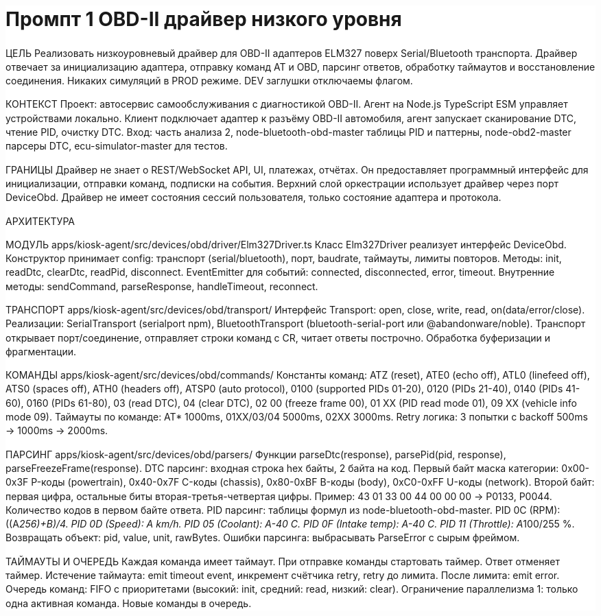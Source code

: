 # Промпт 1 OBD-II драйвер низкого уровня

ЦЕЛЬ
Реализовать низкоуровневый драйвер для OBD-II адаптеров ELM327 поверх Serial/Bluetooth транспорта. Драйвер отвечает за инициализацию адаптера, отправку команд AT и OBD, парсинг ответов, обработку таймаутов и восстановление соединения. Никаких симуляций в PROD режиме. DEV заглушки отключаемы флагом.

КОНТЕКСТ
Проект: автосервис самообслуживания с диагностикой OBD-II. Агент на Node.js TypeScript ESM управляет устройствами локально. Клиент подключает адаптер к разъёму OBD-II автомобиля, агент запускает сканирование DTC, чтение PID, очистку DTC. Вход: часть анализа 2, node-bluetooth-obd-master таблицы PID и паттерны, node-obd2-master парсеры DTC, ecu-simulator-master для тестов.

ГРАНИЦЫ
Драйвер не знает о REST/WebSocket API, UI, платежах, отчётах. Он предоставляет программный интерфейс для инициализации, отправки команд, подписки на события. Верхний слой оркестрации использует драйвер через порт DeviceObd. Драйвер не имеет состояния сессий пользователя, только состояние адаптера и протокола.

АРХИТЕКТУРА

МОДУЛЬ apps/kiosk-agent/src/devices/obd/driver/Elm327Driver.ts
Класс Elm327Driver реализует интерфейс DeviceObd. Конструктор принимает config: транспорт (serial/bluetooth), порт, baudrate, таймауты, лимиты повторов. Методы: init, readDtc, clearDtc, readPid, disconnect. EventEmitter для событий: connected, disconnected, error, timeout. Внутренние методы: sendCommand, parseResponse, handleTimeout, reconnect.

ТРАНСПОРТ apps/kiosk-agent/src/devices/obd/transport/
Интерфейс Transport: open, close, write, read, on(data/error/close). Реализации: SerialTransport (serialport npm), BluetoothTransport (bluetooth-serial-port или @abandonware/noble). Транспорт открывает порт/соединение, отправляет строки команд с CR, читает ответы построчно. Обработка буферизации и фрагментации.

КОМАНДЫ apps/kiosk-agent/src/devices/obd/commands/
Константы команд: ATZ (reset), ATE0 (echo off), ATL0 (linefeed off), ATS0 (spaces off), ATH0 (headers off), ATSP0 (auto protocol), 0100 (supported PIDs 01-20), 0120 (PIDs 21-40), 0140 (PIDs 41-60), 0160 (PIDs 61-80), 03 (read DTC), 04 (clear DTC), 02 00 (freeze frame 00), 01 XX (PID read mode 01), 09 XX (vehicle info mode 09). Таймауты по команде: AT* 1000ms, 01XX/03/04 5000ms, 02XX 3000ms. Retry логика: 3 попытки с backoff 500ms → 1000ms → 2000ms.

ПАРСИНГ apps/kiosk-agent/src/devices/obd/parsers/
Функции parseDtc(response), parsePid(pid, response), parseFreezeFrame(response). DTC парсинг: входная строка hex байты, 2 байта на код. Первый байт маска категории: 0x00-0x3F P-коды (powertrain), 0x40-0x7F C-коды (chassis), 0x80-0xBF B-коды (body), 0xC0-0xFF U-коды (network). Второй байт: первая цифра, остальные биты вторая-третья-четвертая цифры. Пример: 43 01 33 00 44 00 00 00 → P0133, P0044. Количество кодов в первом байте ответа. PID парсинг: таблицы формул из node-bluetooth-obd-master. PID 0C (RPM): ((A*256)+B)/4. PID 0D (Speed): A km/h. PID 05 (Coolant): A-40 C. PID 0F (Intake temp): A-40 C. PID 11 (Throttle): A*100/255 %. Возвращать объект: pid, value, unit, rawBytes. Ошибки парсинга: выбрасывать ParseError с сырым фреймом.

ТАЙМАУТЫ И ОЧЕРЕДЬ
Каждая команда имеет таймаут. При отправке команды стартовать таймер. Ответ отменяет таймер. Истечение таймаута: emit timeout event, инкремент счётчика retry, retry до лимита. После лимита: emit error. Очередь команд: FIFO с приоритетами (высокий: init, средний: read, низкий: clear). Ограничение параллелизма 1: только одна активная команда. Новые команды в очередь.
